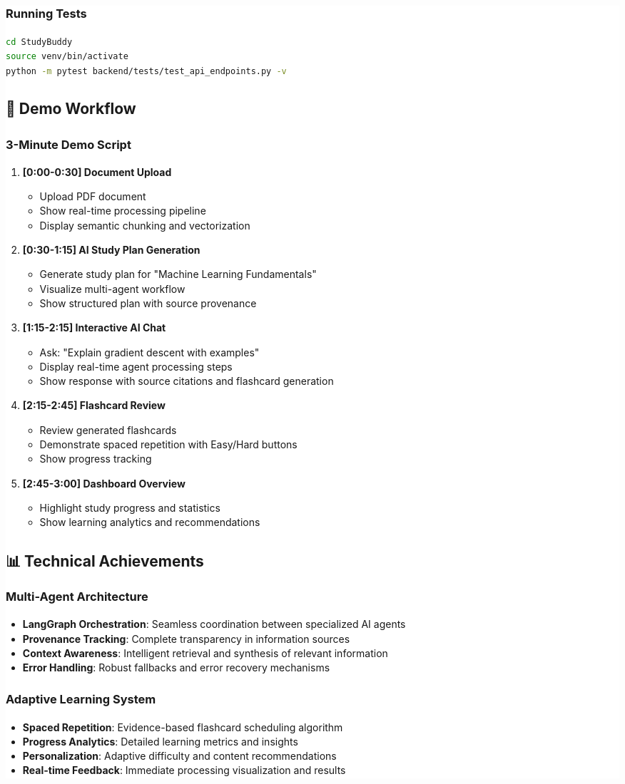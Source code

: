 ### Running Tests

```bash
cd StudyBuddy
source venv/bin/activate
python -m pytest backend/tests/test_api_endpoints.py -v
```

## 🎥 Demo Workflow

### 3-Minute Demo Script

1. **[0:00-0:30] Document Upload**

   - Upload PDF document
   - Show real-time processing pipeline
   - Display semantic chunking and vectorization

2. **[0:30-1:15] AI Study Plan Generation**

   - Generate study plan for "Machine Learning Fundamentals"
   - Visualize multi-agent workflow
   - Show structured plan with source provenance

3. **[1:15-2:15] Interactive AI Chat**

   - Ask: "Explain gradient descent with examples"
   - Display real-time agent processing steps
   - Show response with source citations and flashcard generation

4. **[2:15-2:45] Flashcard Review**

   - Review generated flashcards
   - Demonstrate spaced repetition with Easy/Hard buttons
   - Show progress tracking

5. **[2:45-3:00] Dashboard Overview**
   - Highlight study progress and statistics
   - Show learning analytics and recommendations

## 📊 Technical Achievements

### Multi-Agent Architecture

- **LangGraph Orchestration**: Seamless coordination between specialized AI agents
- **Provenance Tracking**: Complete transparency in information sources
- **Context Awareness**: Intelligent retrieval and synthesis of relevant information
- **Error Handling**: Robust fallbacks and error recovery mechanisms

### Adaptive Learning System

- **Spaced Repetition**: Evidence-based flashcard scheduling algorithm
- **Progress Analytics**: Detailed learning metrics and insights
- **Personalization**: Adaptive difficulty and content recommendations
- **Real-time Feedback**: Immediate processing visualization and results
